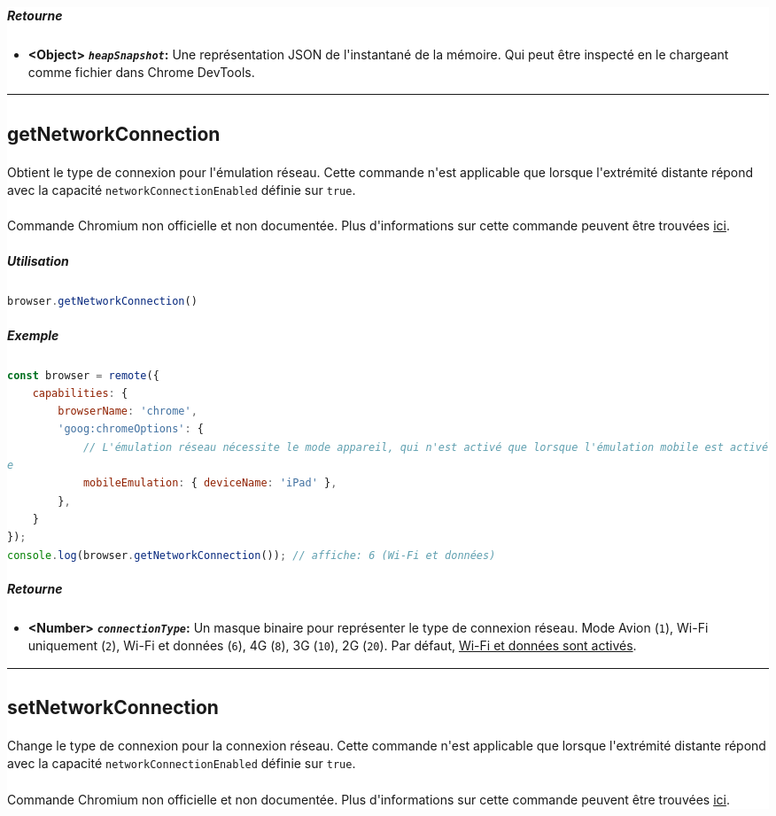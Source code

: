 
##### Retourne

- **&lt;Object&gt;**
            **<code><var>heapSnapshot</var></code>:** Une représentation JSON de l'instantané de la mémoire. Qui peut être inspecté en le chargeant comme fichier dans Chrome DevTools.    


---
## getNetworkConnection
Obtient le type de connexion pour l'émulation réseau. Cette commande n'est applicable que lorsque l'extrémité distante répond avec la capacité `networkConnectionEnabled` définie sur `true`.<br /><br />Commande Chromium non officielle et non documentée. Plus d'informations sur cette commande peuvent être trouvées [ici](https://github.com/SeleniumHQ/mobile-spec/blob/master/spec-draft.md#device-modes).



##### Utilisation

```js
browser.getNetworkConnection()
```



##### Exemple


```js
const browser = remote({
    capabilities: {
        browserName: 'chrome',
        'goog:chromeOptions': {
            // L'émulation réseau nécessite le mode appareil, qui n'est activé que lorsque l'émulation mobile est activée
            mobileEmulation: { deviceName: 'iPad' },
        },
    }
});
console.log(browser.getNetworkConnection()); // affiche: 6 (Wi-Fi et données)
```


##### Retourne

- **&lt;Number&gt;**
            **<code><var>connectionType</var></code>:** Un masque binaire pour représenter le type de connexion réseau. Mode Avion (`1`), Wi-Fi uniquement (`2`), Wi-Fi et données (`6`), 4G (`8`), 3G (`10`), 2G (`20`). Par défaut, [Wi-Fi et données sont activés](https://github.com/bayandin/chromedriver/blob/v2.45/chrome/chrome_desktop_impl.cc#L36-L37).    


---
## setNetworkConnection
Change le type de connexion pour la connexion réseau. Cette commande n'est applicable que lorsque l'extrémité distante répond avec la capacité `networkConnectionEnabled` définie sur `true`.<br /><br />Commande Chromium non officielle et non documentée. Plus d'informations sur cette commande peuvent être trouvées [ici](https://github.com/SeleniumHQ/mobile-spec/blob/master/spec-draft.md#device-modes).
